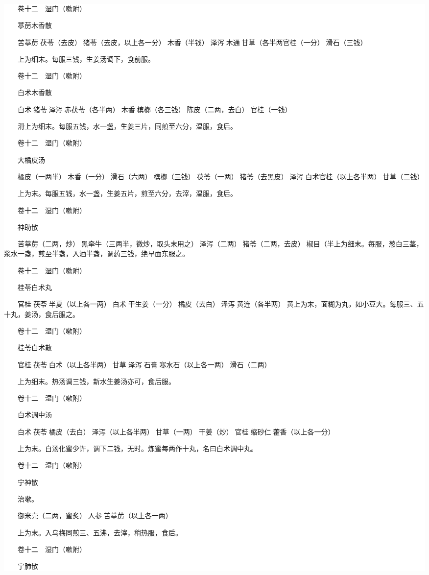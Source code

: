 　　卷十二　湿门（嗽附）

　　葶苈木香散

　　苦葶苈 茯苓（去皮） 猪苓（去皮，以上各一分） 木香（半钱） 泽泻 木通 甘草（各半两官桂（一分） 滑石（三钱）

　　上为细末。每服三钱，生姜汤调下，食前服。

　　卷十二　湿门（嗽附）

　　白术木香散

　　白术 猪苓 泽泻 赤茯苓（各半两） 木香 槟榔（各三钱） 陈皮（二两，去白） 官桂（一钱）

　　滑上为细末。每服五钱，水一盏，生姜三片，同煎至六分，温服，食后。

　　卷十二　湿门（嗽附）

　　大橘皮汤

　　橘皮（一两半） 木香（一分） 滑石（六两） 槟榔（三钱） 茯苓（一两） 猪苓（去黑皮） 泽泻 白术官桂（以上各半两） 甘草（二钱）

　　上为末。每服五钱，水一盏，生姜五片，煎至六分，去滓，温服，食后。

　　卷十二　湿门（嗽附）

　　神助散

　　苦葶苈（二两，炒） 黑牵牛（三两半，微炒，取头末用之） 泽泻（二两） 猪苓（二两，去皮） 椒目（半上为细末。每服，葱白三茎，浆水一盏，煎至半盏，入酒半盏，调药三钱，绝早面东服之。

　　卷十二　湿门（嗽附）

　　桂苓白术丸

　　官桂 茯苓 半夏（以上各一两） 白术 干生姜（一分） 橘皮（去白） 泽泻 黄连（各半两） 黄上为末，面糊为丸，如小豆大。每服三、五十丸，姜汤，食后服之。

　　卷十二　湿门（嗽附）

　　桂苓白术散

　　官桂 茯苓 白术（以上各半两） 甘草 泽泻 石膏 寒水石（以上各一两） 滑石（二两）

　　上为细末。热汤调三钱，新水生姜汤亦可，食后服。

　　卷十二　湿门（嗽附）

　　白术调中汤

　　白术 茯苓 橘皮（去白） 泽泻（以上各半两） 甘草（一两） 干姜（炒） 官桂 缩砂仁 藿香（以上各一分）

　　上为末。白汤化蜜少许，调下二钱，无时。炼蜜每两作十丸，名曰白术调中丸。

　　卷十二　湿门（嗽附）

　　宁神散

　　治嗽。

　　御米壳（二两，蜜炙） 人参 苦葶苈（以上各一两）

　　上为末。入乌梅同煎三、五沸，去滓，稍热服，食后。

　　卷十二　湿门（嗽附）

　　宁肺散
